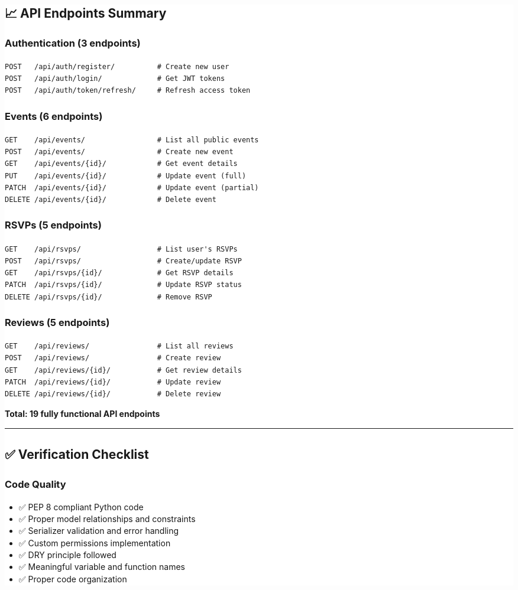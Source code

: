 
## 📈 API Endpoints Summary

### Authentication (3 endpoints)
```
POST   /api/auth/register/          # Create new user
POST   /api/auth/login/             # Get JWT tokens
POST   /api/auth/token/refresh/     # Refresh access token
```

### Events (6 endpoints)
```
GET    /api/events/                 # List all public events
POST   /api/events/                 # Create new event
GET    /api/events/{id}/            # Get event details
PUT    /api/events/{id}/            # Update event (full)
PATCH  /api/events/{id}/            # Update event (partial)
DELETE /api/events/{id}/            # Delete event
```

### RSVPs (5 endpoints)
```
GET    /api/rsvps/                  # List user's RSVPs
POST   /api/rsvps/                  # Create/update RSVP
GET    /api/rsvps/{id}/             # Get RSVP details
PATCH  /api/rsvps/{id}/             # Update RSVP status
DELETE /api/rsvps/{id}/             # Remove RSVP
```

### Reviews (5 endpoints)
```
GET    /api/reviews/                # List all reviews
POST   /api/reviews/                # Create review
GET    /api/reviews/{id}/           # Get review details
PATCH  /api/reviews/{id}/           # Update review
DELETE /api/reviews/{id}/           # Delete review
```

**Total: 19 fully functional API endpoints**

---

## ✅ Verification Checklist

### Code Quality
- ✅ PEP 8 compliant Python code
- ✅ Proper model relationships and constraints
- ✅ Serializer validation and error handling
- ✅ Custom permissions implementation
- ✅ DRY principle followed
- ✅ Meaningful variable and function names
- ✅ Proper code organization
